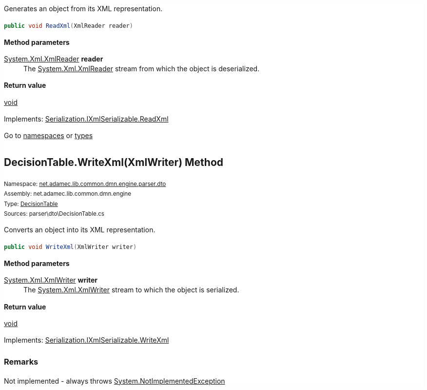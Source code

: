 
Generates an object from its XML representation.



```csharp
public void ReadXml(XmlReader reader)
```

<strong>Method parameters</strong><dl><dt><a href="https://docs.microsoft.com/en-us/dotnet/api/system.xml.xmlreader" target="_blank" >System.Xml.XmlReader</a> <strong>reader</strong></dt><dd>The <a href="https://docs.microsoft.com/en-us/dotnet/api/system.xml.xmlreader" target="_blank" >System.Xml.XmlReader</a> stream from which the object is deserialized.</dd></dl>
<strong>Return value</strong><dl><dt><a href="https://docs.microsoft.com/en-us/dotnet/api/system.void" target="_blank" >void</a></dt><dd></dd></dl>Implements: <a href="https://docs.microsoft.com/en-us/dotnet/api/system.xml.serialization.ixmlserializable.readxml#System_Xml_Serialization_IXmlSerializable_ReadXml_System_Xml_XmlReader_" target="_blank" >Serialization.IXmlSerializable.ReadXml</a>


Go to [namespaces](net.adamec.lib.common.dmn.engine.md#namespace-list) or [types](net.adamec.lib.common.dmn.engine.md#type-list)


 


##  <a id="m-net.adamec.lib.common.dmn.engine.parser.dto.decisiontable.writexml_system.xml.xmlwriter___12g7mb" />  DecisionTable.WriteXml(XmlWriter) Method ##
<small>Namespace: [net.adamec.lib.common.dmn.engine.parser.dto](net.adamec.lib.common.dmn.engine.parser.dto__17tk5mp.md#n-net.adamec.lib.common.dmn.engine.parser.dto__17tk5mp)           
Assembly: net.adamec.lib.common.dmn.engine           
Type: [DecisionTable](net.adamec.lib.common.dmn.engine.parser.dto__17tk5mp.md#t-net.adamec.lib.common.dmn.engine.parser.dto.decisiontable__x8zzrr)           
Sources: parser\dto\DecisionTable.cs</small>


Converts an object into its XML representation.



```csharp
public void WriteXml(XmlWriter writer)
```

<strong>Method parameters</strong><dl><dt><a href="https://docs.microsoft.com/en-us/dotnet/api/system.xml.xmlwriter" target="_blank" >System.Xml.XmlWriter</a> <strong>writer</strong></dt><dd>The <a href="https://docs.microsoft.com/en-us/dotnet/api/system.xml.xmlwriter" target="_blank" >System.Xml.XmlWriter</a> stream to which the object is serialized.</dd></dl>
<strong>Return value</strong><dl><dt><a href="https://docs.microsoft.com/en-us/dotnet/api/system.void" target="_blank" >void</a></dt><dd></dd></dl>Implements: <a href="https://docs.microsoft.com/en-us/dotnet/api/system.xml.serialization.ixmlserializable.writexml#System_Xml_Serialization_IXmlSerializable_WriteXml_System_Xml_XmlWriter_" target="_blank" >Serialization.IXmlSerializable.WriteXml</a>


###  Remarks ###
Not implemented - always throws <a href="https://docs.microsoft.com/en-us/dotnet/api/system.notimplementedexception" target="_blank" >System.NotImplementedException</a>

